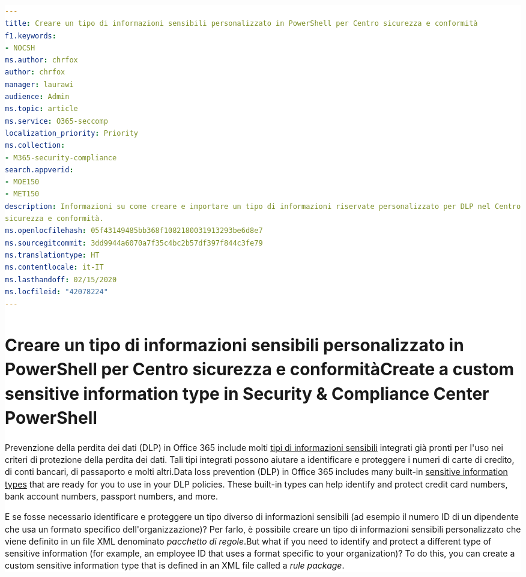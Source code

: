 ```yaml
---
title: Creare un tipo di informazioni sensibili personalizzato in PowerShell per Centro sicurezza e conformità
f1.keywords:
- NOCSH
ms.author: chrfox
author: chrfox
manager: laurawi
audience: Admin
ms.topic: article
ms.service: O365-seccomp
localization_priority: Priority
ms.collection:
- M365-security-compliance
search.appverid:
- MOE150
- MET150
description: Informazioni su come creare e importare un tipo di informazioni riservate personalizzato per DLP nel Centro sicurezza e conformità.
ms.openlocfilehash: 05f43149485bb368f1082180031913293be6d8e7
ms.sourcegitcommit: 3dd9944a6070a7f35c4bc2b57df397f844c3fe79
ms.translationtype: HT
ms.contentlocale: it-IT
ms.lasthandoff: 02/15/2020
ms.locfileid: "42078224"
---
```

# <a name="create-a-custom-sensitive-information-type-in-security--compliance-center-powershell"></a><span data-ttu-id="c5364-103">Creare un tipo di informazioni sensibili personalizzato in PowerShell per Centro sicurezza e conformità</span><span class="sxs-lookup"><span data-stu-id="c5364-103">Create a custom sensitive information type in Security & Compliance Center PowerShell</span></span>

<span data-ttu-id="c5364-p101">Prevenzione della perdita dei dati (DLP) in Office 365 include molti [tipi di informazioni sensibili](what-the-sensitive-information-types-look-for.md) integrati già pronti per l'uso nei criteri di protezione della perdita dei dati. Tali tipi integrati possono aiutare a identificare e proteggere i numeri di carte di credito, di conti bancari, di passaporto e molti altri.</span><span class="sxs-lookup"><span data-stu-id="c5364-p101">Data loss prevention (DLP) in Office 365 includes many built-in [sensitive information types](what-the-sensitive-information-types-look-for.md) that are ready for you to use in your DLP policies. These built-in types can help identify and protect credit card numbers, bank account numbers, passport numbers, and more.</span></span> 
  
<span data-ttu-id="c5364-p102">E se fosse necessario identificare e proteggere un tipo diverso di informazioni sensibili (ad esempio il numero ID di un dipendente che usa un formato specifico dell'organizzazione)? Per farlo, è possibile creare un tipo di informazioni sensibili personalizzato che viene definito in un file XML denominato *pacchetto di regole*.</span><span class="sxs-lookup"><span data-stu-id="c5364-p102">But what if you need to identify and protect a different type of sensitive information (for example, an employee ID that uses a format specific to your organization)? To do this, you can create a custom sensitive information type that is defined in an XML file called a *rule package*.</span></span>
  